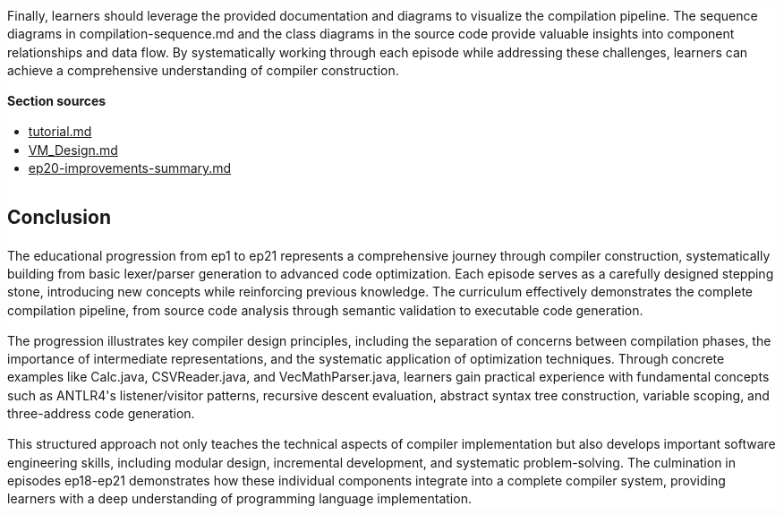 Finally, learners should leverage the provided documentation and diagrams to visualize the compilation pipeline. The sequence diagrams in compilation-sequence.md and the class diagrams in the source code provide valuable insights into component relationships and data flow. By systematically working through each episode while addressing these challenges, learners can achieve a comprehensive understanding of compiler construction.

**Section sources**
- [tutorial.md](file://ep16/tutorial.md)
- [VM_Design.md](file://ep18/VM_Design.md)
- [ep20-improvements-summary.md](file://ep20/docs/ep20-improvements-summary.md)

## Conclusion
The educational progression from ep1 to ep21 represents a comprehensive journey through compiler construction, systematically building from basic lexer/parser generation to advanced code optimization. Each episode serves as a carefully designed stepping stone, introducing new concepts while reinforcing previous knowledge. The curriculum effectively demonstrates the complete compilation pipeline, from source code analysis through semantic validation to executable code generation.

The progression illustrates key compiler design principles, including the separation of concerns between compilation phases, the importance of intermediate representations, and the systematic application of optimization techniques. Through concrete examples like Calc.java, CSVReader.java, and VecMathParser.java, learners gain practical experience with fundamental concepts such as ANTLR4's listener/visitor patterns, recursive descent evaluation, abstract syntax tree construction, variable scoping, and three-address code generation.

This structured approach not only teaches the technical aspects of compiler implementation but also develops important software engineering skills, including modular design, incremental development, and systematic problem-solving. The culmination in episodes ep18-ep21 demonstrates how these individual components integrate into a complete compiler system, providing learners with a deep understanding of programming language implementation.